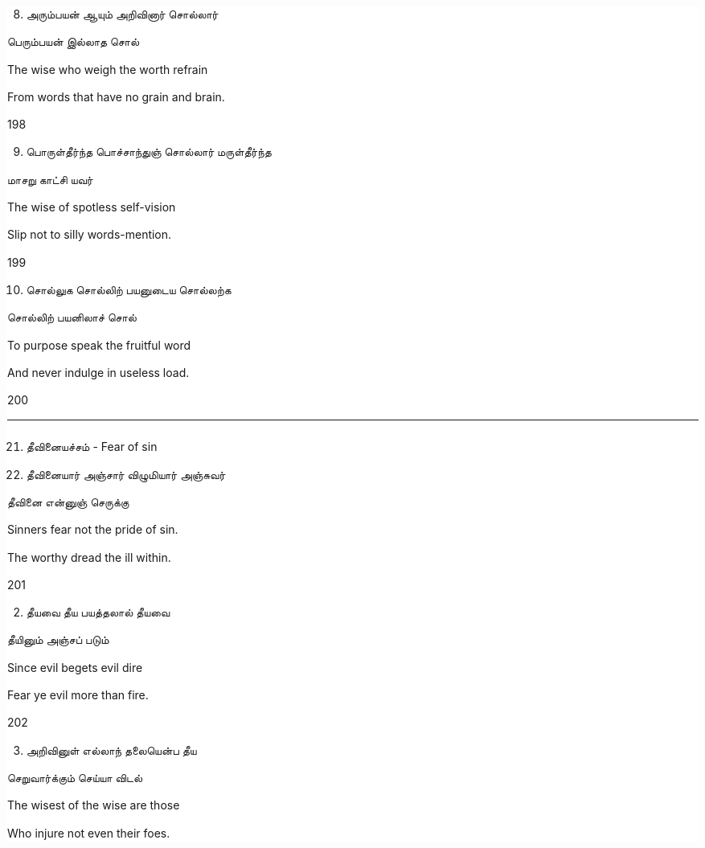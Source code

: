 8. அரும்பயன் ஆயும் அறிவினார் சொல்லார்  

பெரும்பயன் இல்லாத சொல்  

The wise who weigh the worth refrain  

From words that have no grain and brain.

 198  

9. பொருள்தீர்ந்த பொச்சாந்துஞ் சொல்லார் மருள்தீர்ந்த  

மாசறு காட்சி யவர்  

The wise of spotless self-vision  

Slip not to silly words-mention.

 199  

10. சொல்லுக சொல்லிற் பயனுடைய சொல்லற்க  

சொல்லிற் பயனிலாச் சொல்  

To purpose speak the fruitful word  

And never indulge in useless load.

 200  

--------  

  

###

 21. தீவினையச்சம் - Fear of sin  

  

1. தீவினையார் அஞ்சார் விழுமியார் அஞ்சுவர்  

தீவினை என்னுஞ் செருக்கு  

Sinners fear not the pride of sin.  

The worthy dread the ill within.

 201  

2. தீயவை தீய பயத்தலால் தீயவை  

தீயினும் அஞ்சப் படும்  

Since evil begets evil dire  

Fear ye evil more than fire.

 202  

3. அறிவினுள் எல்லாந் தலையென்ப தீய  

செறுவார்க்கும் செய்யா விடல்  

The wisest of the wise are those  

Who injure not even their foes.
